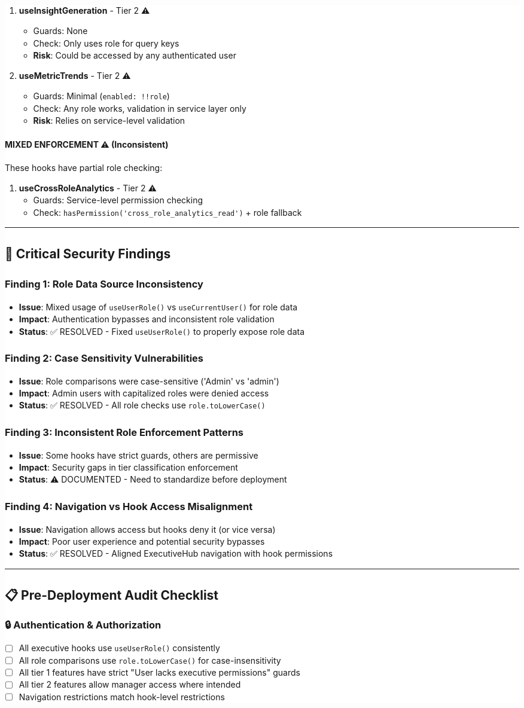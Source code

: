 1. **useInsightGeneration** - Tier 2 ⚠️
   - Guards: None
   - Check: Only uses role for query keys
   - **Risk**: Could be accessed by any authenticated user

2. **useMetricTrends** - Tier 2 ⚠️  
   - Guards: Minimal (`enabled: !!role`)
   - Check: Any role works, validation in service layer only
   - **Risk**: Relies on service-level validation

#### **MIXED ENFORCEMENT** ⚠️ (Inconsistent)
These hooks have partial role checking:

1. **useCrossRoleAnalytics** - Tier 2 ⚠️
   - Guards: Service-level permission checking
   - Check: `hasPermission('cross_role_analytics_read')` + role fallback

---

## 🚨 Critical Security Findings

### **Finding 1: Role Data Source Inconsistency**
- **Issue**: Mixed usage of `useUserRole()` vs `useCurrentUser()` for role data
- **Impact**: Authentication bypasses and inconsistent role validation
- **Status**: ✅ RESOLVED - Fixed `useUserRole()` to properly expose role data

### **Finding 2: Case Sensitivity Vulnerabilities**
- **Issue**: Role comparisons were case-sensitive ('Admin' vs 'admin')
- **Impact**: Admin users with capitalized roles were denied access
- **Status**: ✅ RESOLVED - All role checks use `role.toLowerCase()`

### **Finding 3: Inconsistent Role Enforcement Patterns**
- **Issue**: Some hooks have strict guards, others are permissive
- **Impact**: Security gaps in tier classification enforcement
- **Status**: ⚠️ DOCUMENTED - Need to standardize before deployment

### **Finding 4: Navigation vs Hook Access Misalignment**
- **Issue**: Navigation allows access but hooks deny it (or vice versa)
- **Impact**: Poor user experience and potential security bypasses
- **Status**: ✅ RESOLVED - Aligned ExecutiveHub navigation with hook permissions

---

## 📋 Pre-Deployment Audit Checklist

### **🔒 Authentication & Authorization**
- [ ] All executive hooks use `useUserRole()` consistently
- [ ] All role comparisons use `role.toLowerCase()` for case-insensitivity
- [ ] All tier 1 features have strict "User lacks executive permissions" guards
- [ ] All tier 2 features allow manager access where intended
- [ ] Navigation restrictions match hook-level restrictions
